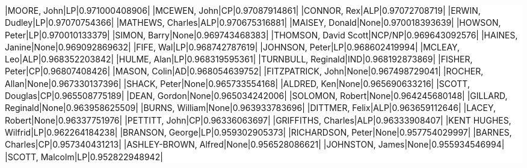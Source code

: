 |MOORE, John|LP|0.971000408906|
|MCEWEN, John|CP|0.97087914861|
|CONNOR, Rex|ALP|0.97072708719|
|ERWIN, Dudley|LP|0.97070754366|
|MATHEWS, Charles|ALP|0.970675316881|
|MAISEY, Donald|None|0.970018393639|
|HOWSON, Peter|LP|0.970010133379|
|SIMON, Barry|None|0.969743468383|
|THOMSON, David Scott|NCP/NP|0.969643092576|
|HAINES, Janine|None|0.969092869632|
|FIFE, Wal|LP|0.968742787619|
|JOHNSON, Peter|LP|0.968602419994|
|MCLEAY, Leo|ALP|0.968352203842|
|HULME, Alan|LP|0.968319595361|
|TURNBULL, Reginald|IND|0.968192873869|
|FISHER, Peter|CP|0.96807408426|
|MASON, Colin|AD|0.968054639752|
|FITZPATRICK, John|None|0.967498729041|
|ROCHER, Allan|None|0.967330137396|
|SHACK, Peter|None|0.965733554168|
|ALDRED, Ken|None|0.965690633216|
|SCOTT, Douglas|CP|0.965508775189|
|DEAN, Gordon|None|0.965034242006|
|SOLOMON, Robert|None|0.964245680148|
|GILLARD, Reginald|None|0.963958625509|
|BURNS, William|None|0.963933783696|
|DITTMER, Felix|ALP|0.963659112646|
|LACEY, Robert|None|0.96337751976|
|PETTITT, John|CP|0.96336063697|
|GRIFFITHS, Charles|ALP|0.96333908407|
|KENT HUGHES, Wilfrid|LP|0.962264184238|
|BRANSON, George|LP|0.959302905373|
|RICHARDSON, Peter|None|0.957754029997|
|BARNES, Charles|CP|0.957340431213|
|ASHLEY-BROWN, Alfred|None|0.956528086621|
|JOHNSTON, James|None|0.955934546994|
|SCOTT, Malcolm|LP|0.952822948942|